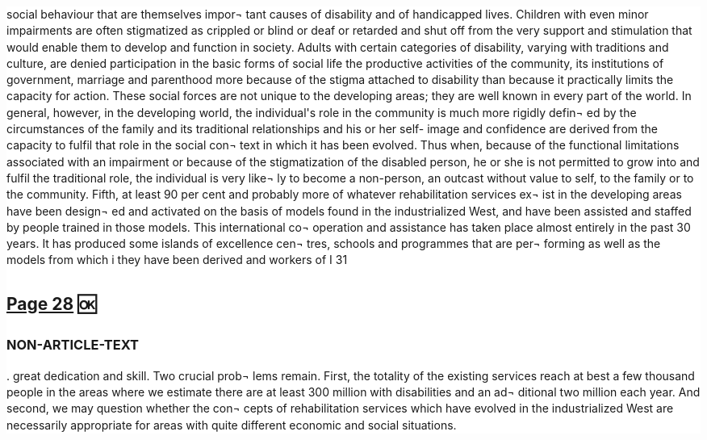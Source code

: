 social behaviour that are themselves impor¬
tant causes of disability and of handicapped
lives. Children with even minor impairments
are often stigmatized as crippled or blind or
deaf or retarded and shut off from the very
support and stimulation that would enable
them to develop and function in society.
Adults with certain categories of disability,
varying with traditions and culture, are
denied participation in the basic forms of
social life the productive activities of the
community, its institutions of government,
marriage and parenthood more because of
the stigma attached to disability than
because it practically limits the capacity for
action.
These social forces are not unique to the
developing areas; they are well known in
every part of the world. In general, however,
in the developing world, the individual's role
in the community is much more rigidly defin¬
ed by the circumstances of the family and its
traditional relationships and his or her self-
image and confidence are derived from the
capacity to fulfil that role in the social con¬
text in which it has been evolved. Thus
when, because of the functional limitations
associated with an impairment or because of
the stigmatization of the disabled person, he
or she is not permitted to grow into and fulfil
the traditional role, the individual is very like¬
ly to become a non-person, an outcast
without value to self, to the family or to the
community.
Fifth, at least 90 per cent and probably
more of whatever rehabilitation services ex¬
ist in the developing areas have been design¬
ed and activated on the basis of models
found in the industrialized West, and have
been assisted and staffed by people trained
in those models. This international co¬
operation and assistance has taken place
almost entirely in the past 30 years. It has
produced some islands of excellence cen¬
tres, schools and programmes that are per¬
forming as well as the models from which i
they have been derived and workers of I
31
## [Page 28](https://demo.humlab.umu.se/courier/074734engo.pdf#page=28) 🆗
### NON-ARTICLE-TEXT
. great dedication and skill. Two crucial prob¬
lems remain. First, the totality of the existing
services reach at best a few thousand people
in the areas where we estimate there are at
least 300 million with disabilities and an ad¬
ditional two million each year. And
second, we may question whether the con¬
cepts of rehabilitation services which have
evolved in the industrialized West are
necessarily appropriate for areas with quite
different economic and social situations.